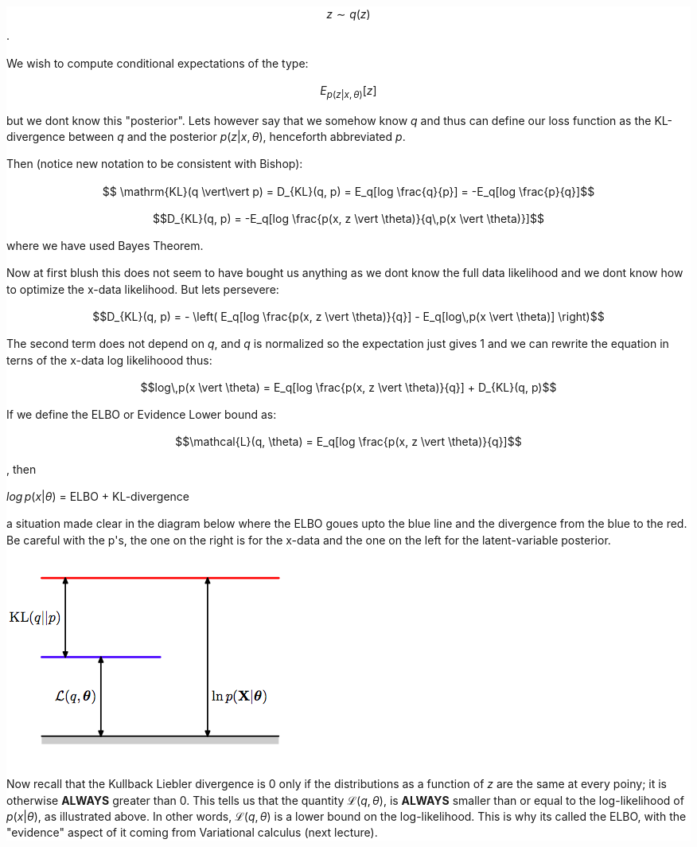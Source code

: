 $$z \sim q(z)$$.

We wish to compute conditional expectations of the type:

$$E_{p(z \vert x, \theta)}[z]$$

but we dont know this "posterior". Lets however say that we somehow know $q$ and thus can define our loss function as the KL-divergence between $q$ and the posterior $p(z \vert x, \theta)$, henceforth abbreviated $p$.

Then (notice new notation to be consistent with Bishop):

$$ \mathrm{KL}(q \vert\vert p) = D_{KL}(q, p) = E_q[log \frac{q}{p}] = -E_q[log \frac{p}{q}]$$

$$D_{KL}(q, p) = -E_q[log \frac{p(x, z \vert \theta)}{q\,p(x \vert \theta)}]$$

where we have used Bayes Theorem.

Now at first blush this does not seem to have bought us anything as we dont know the full data likelihood and we dont know how to optimize the x-data likelihood. But lets persevere:

$$D_{KL}(q, p) = - \left( E_q[log \frac{p(x, z \vert \theta)}{q}] - E_q[log\,p(x \vert \theta)] \right)$$

The second term does not depend on $q$, and $q$ is normalized so the expectation just gives 1 and we can rewrite the equation in terns of the x-data log likelihoood thus:

$$log\,p(x \vert \theta) = E_q[log \frac{p(x, z \vert \theta)}{q}] + D_{KL}(q, p)$$

If we define the ELBO or Evidence Lower bound as:

$$\mathcal{L}(q, \theta) = E_q[log \frac{p(x, z \vert \theta)}{q}]$$

, then

$log\,p(x \vert \theta)$ = ELBO + KL-divergence

a situation made clear in the diagram below where the ELBO goues upto the blue line and the divergence from the blue to the red. Be careful with the p's, the one on the right is for the x-data and the one on the left for the latent-variable posterior.

![](images/klsplitup.png)

Now recall that the Kullback Liebler divergence is 0 only if the distributions as a function of $z$ are the same at every poiny; it is otherwise **ALWAYS** greater than 0. This tells us that the quantity $\mathcal{L}(q, \theta)$, is **ALWAYS** smaller than or equal to the log-likelihood of $p(x  \vert  \theta)$, as illustrated above. In other words, $\mathcal{L}(q, \theta)$ is a lower bound on the log-likelihood. This is why its called the ELBO, with the "evidence" aspect of it coming from Variational calculus (next lecture).
